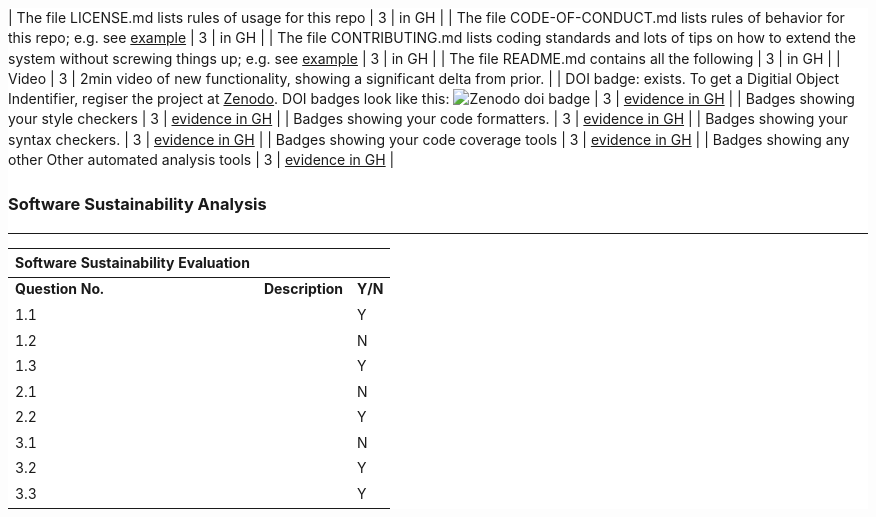| The file LICENSE.md lists rules of usage for this repo                                                                                                                                                                                                                                                             | 3     | in GH                                                                                                          |
| The file CODE-OF-CONDUCT.md lists rules of behavior for this repo; e.g. see [example](https://github.com/probot/template/blob/master/CODE_OF_CONDUCT.md)                                                                                                                                                           | 3     | in GH                                                                                                          |
| The file CONTRIBUTING.md lists coding standards and lots of tips on how to extend the system without screwing things up; e.g. see [example](https://github.com/probot/template/blob/master/CONTRIBUTING.md)                                                                                                        | 3     | in GH                                                                                                          |
| The file README.md contains all the following                                                                                                                                                                                                                                                                      | 3     | in GH                                                                                                          |
| Video                                                                                                                                                                                                                                                                                                              | 3     | 2min video of new functionality, showing a significant delta from prior.                                       |
| DOI badge: exists. To get a Digitial Object Indentifier, regiser the project at [Zenodo](https://docs.github.com/en/repositories/archiving-a-github-repository/referencing-and-citing-content). DOI badges look like this: ![Zenodo doi badge](https://img.shields.io/badge/DOI-10.5281%2Fzenodo.1234567-blue.svg) | 3     | [evidence in GH](https://github.com/J1mmySE24/recipe-recommender)                                              |
| Badges showing your style checkers                                                                                                                                                                                                                                                                                 | 3     | [evidence in GH](https://github.com/J1mmySE24/recipe-recommender)                                              |
| Badges showing your code formatters.                                                                                                                                                                                                                                                                               | 3     | [evidence in GH](https://github.com/J1mmySE24/recipe-recommender)                                              |
| Badges showing your syntax checkers.                                                                                                                                                                                                                                                                               | 3     | [evidence in GH](https://github.com/J1mmySE24/recipe-recommender)                                              |
| Badges showing your code coverage tools                                                                                                                                                                                                                                                                            | 3     | [evidence in GH](https://github.com/J1mmySE24/recipe-recommender)                                              |
| Badges showing any other Other automated analysis tools                                                                                                                                                                                                                                                            | 3     | [evidence in GH](https://github.com/J1mmySE24/recipe-recommender)                                              |

### Software Sustainability Analysis

---

| **Software Sustainability Evaluation** |                                                 |         |
| -------------------------------------- | ----------------------------------------------- | ------- |
| **Question No.**                       | **Description**                                 | **Y/N** |
| 1.1                                    |                                                 | Y       |
| 1.2                                    |                                                 | N       |
| 1.3                                    |                                                 | Y       |
| 2.1                                    |                                                 | N       |
| 2.2                                    |                                                 | Y       |
| 3.1                                    |                                                 | N       |
| 3.2                                    |                                                 | Y       |
| 3.3                                    |                                                 | Y       |